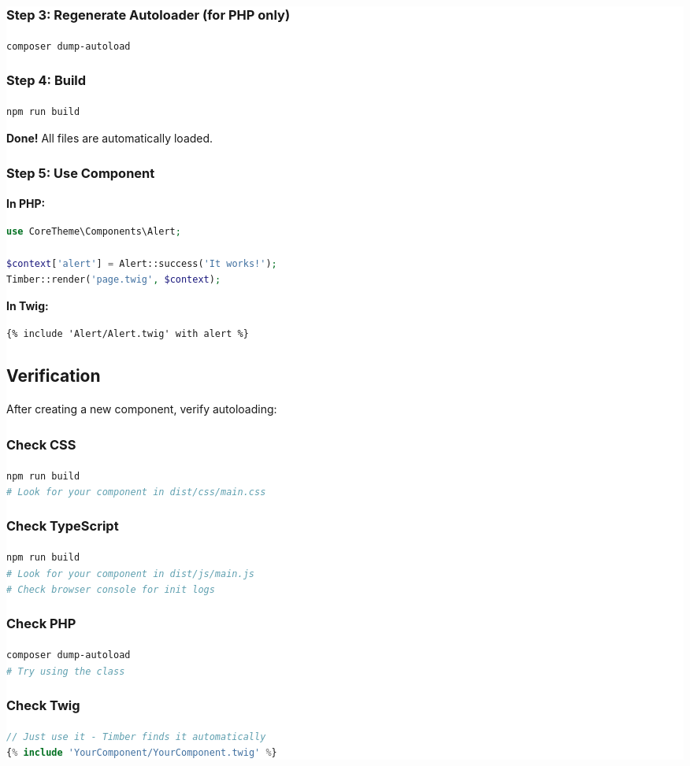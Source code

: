 ### Step 3: Regenerate Autoloader (for PHP only)
```bash
composer dump-autoload
```

### Step 4: Build
```bash
npm run build
```

**Done!** All files are automatically loaded.

### Step 5: Use Component

**In PHP:**
```php
use CoreTheme\Components\Alert;

$context['alert'] = Alert::success('It works!');
Timber::render('page.twig', $context);
```

**In Twig:**
```twig
{% include 'Alert/Alert.twig' with alert %}
```

## Verification

After creating a new component, verify autoloading:

### Check CSS
```bash
npm run build
# Look for your component in dist/css/main.css
```

### Check TypeScript
```bash
npm run build
# Look for your component in dist/js/main.js
# Check browser console for init logs
```

### Check PHP
```bash
composer dump-autoload
# Try using the class
```

### Check Twig
```php
// Just use it - Timber finds it automatically
{% include 'YourComponent/YourComponent.twig' %}
```
